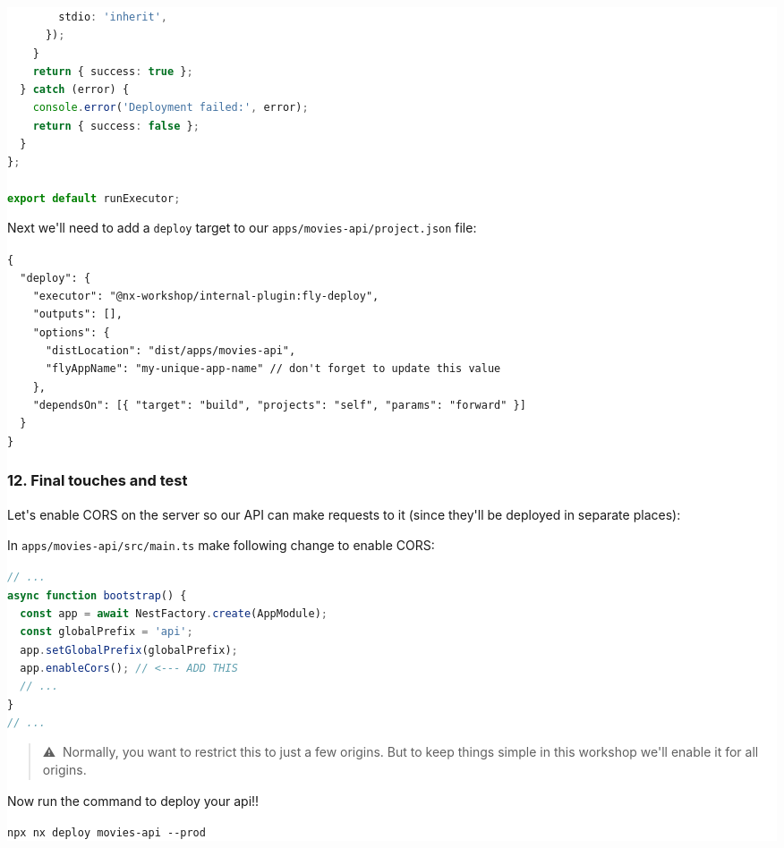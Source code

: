 ```typescript
        stdio: 'inherit',
      });
    }
    return { success: true };
  } catch (error) {
    console.error('Deployment failed:', error);
    return { success: false };
  }
};

export default runExecutor;
```

Next we'll need to add a `deploy` target to our `apps/movies-api/project.json` file:

```jsonc
{
  "deploy": {
    "executor": "@nx-workshop/internal-plugin:fly-deploy",
    "outputs": [],
    "options": {
      "distLocation": "dist/apps/movies-api",
      "flyAppName": "my-unique-app-name" // don't forget to update this value
    },
    "dependsOn": [{ "target": "build", "projects": "self", "params": "forward" }]
  }
}
```

### 12. Final touches and test

Let's enable CORS on the server so our API can make requests to it (since they'll be deployed in separate places):

In `apps/movies-api/src/main.ts` make following change to enable CORS:

```ts
// ...
async function bootstrap() {
  const app = await NestFactory.create(AppModule);
  const globalPrefix = 'api';
  app.setGlobalPrefix(globalPrefix);
  app.enableCors(); // <--- ADD THIS
  // ...
}
// ...
```

> ⚠️&nbsp;&nbsp;Normally, you want to restrict this to just a few origins. But to keep things simple in this workshop we'll enable it for all origins.

Now run the command to deploy your api!!

```shell
npx nx deploy movies-api --prod
```
